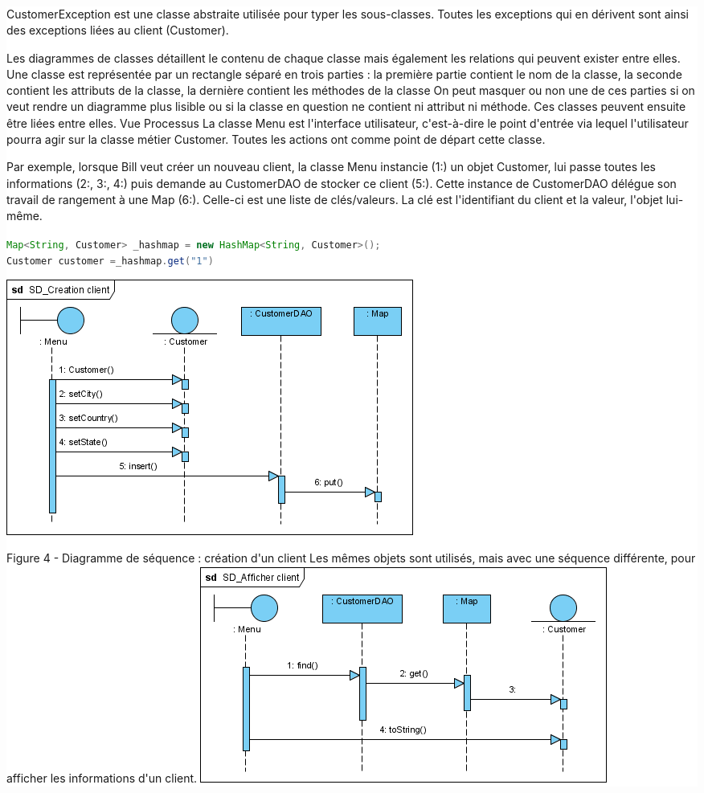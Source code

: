 CustomerException est une classe abstraite utilisée pour typer les sous-classes. Toutes les exceptions qui en dérivent sont ainsi des exceptions liées au client (Customer).


Les diagrammes de classes détaillent le contenu de chaque classe mais également les relations qui peuvent exister entre elles. Une classe est représentée par un rectangle séparé en trois parties :
la première partie contient le nom de la classe,
la seconde contient les attributs de la classe,
la dernière contient les méthodes de la classe
On peut masquer ou non une de ces parties si on veut rendre un diagramme plus lisible ou si la classe en question ne contient ni attribut ni méthode. Ces classes peuvent ensuite être liées entre elles.
Vue Processus
La classe Menu est l'interface utilisateur, c'est-à-dire le point d'entrée via lequel l'utilisateur pourra agir sur la classe métier Customer. Toutes les actions ont comme point de départ cette classe.

Par exemple, lorsque Bill veut créer un nouveau client, la classe Menu instancie (1:) un objet Customer, lui passe toutes les informations (2:, 3:, 4:) puis demande au CustomerDAO de stocker ce client (5:). Cette instance de CustomerDAO délégue son travail de rangement à une Map (6:). Celle-ci est une liste de clés/valeurs. La clé est l'identifiant du client et la valeur, l'objet lui-même.


```java
Map<String, Customer> _hashmap = new HashMap<String, Customer>();
Customer customer =_hashmap.get("1")
```

![SD_Creation client.png](images/SD_Creation_client.png)

Figure 4 - Diagramme de séquence : création d'un client
Les mêmes objets sont utilisés, mais avec une séquence différente, pour afficher les informations d'un client.
![SD_Afficher client.png](images/SD_Afficher_client.png)
